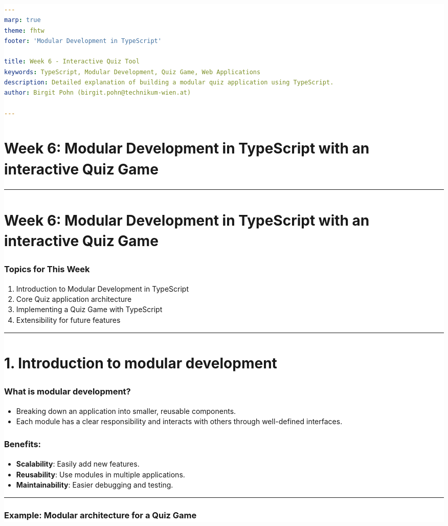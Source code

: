 ```yaml
---
marp: true
theme: fhtw
footer: 'Modular Development in TypeScript'

title: Week 6 - Interactive Quiz Tool
keywords: TypeScript, Modular Development, Quiz Game, Web Applications
description: Detailed explanation of building a modular quiz application using TypeScript.
author: Birgit Pohn (birgit.pohn@technikum-wien.at)

---
```




# Week 6: Modular Development in TypeScript with an interactive Quiz Game

---

# Week 6: Modular Development in TypeScript with an interactive Quiz Game

### Topics for This Week

1. Introduction to Modular Development in TypeScript
2. Core Quiz application architecture
3. Implementing a Quiz Game with TypeScript
4. Extensibility for future features

---

# 1. Introduction to modular development

### What is modular development?

- Breaking down an application into smaller, reusable components.
- Each module has a clear responsibility and interacts with others through well-defined interfaces.

### Benefits:

- **Scalability**: Easily add new features.
- **Reusability**: Use modules in multiple applications.
- **Maintainability**: Easier debugging and testing.

---

### Example: Modular architecture for a Quiz Game
